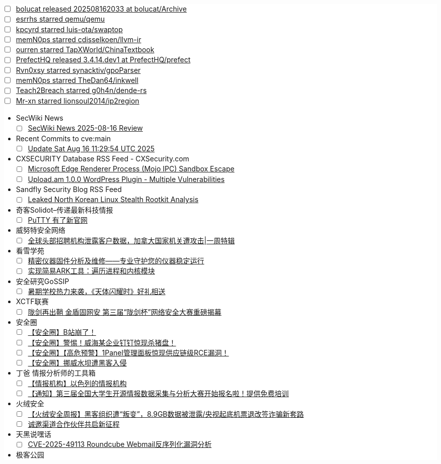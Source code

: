   - [ ] [bolucat released 202508162033 at bolucat/Archive](https://github.com//bolucat/Archive/releases/tag/202508162033)
  - [ ] [esrrhs starred qemu/qemu](/qemu/qemu)
  - [ ] [kpcyrd starred luis-ota/swaptop](/luis-ota/swaptop)
  - [ ] [memN0ps starred cdisselkoen/llvm-ir](/cdisselkoen/llvm-ir)
  - [ ] [ourren starred TapXWorld/ChinaTextbook](/TapXWorld/ChinaTextbook)
  - [ ] [PrefectHQ released 3.4.14.dev1 at PrefectHQ/prefect](https://github.com//PrefectHQ/prefect/releases/tag/3.4.14.dev1)
  - [ ] [Rvn0xsy starred synacktiv/gpoParser](/synacktiv/gpoParser)
  - [ ] [memN0ps starred TheDan64/inkwell](/TheDan64/inkwell)
  - [ ] [Teach2Breach starred g0h4n/dende-rs](/g0h4n/dende-rs)
  - [ ] [Mr-xn starred lionsoul2014/ip2region](/lionsoul2014/ip2region)
- SecWiki News
  - [ ] [SecWiki News 2025-08-16 Review](http://www.sec-wiki.com/?2025-08-16)
- Recent Commits to cve:main
  - [ ] [Update Sat Aug 16 11:29:54 UTC 2025](https://github.com/trickest/cve/commit/ba8c40babf46070dae915aab07212b5c2eef30eb)
- CXSECURITY Database RSS Feed - CXSecurity.com
  - [ ] [Microsoft Edge Renderer Process (Mojo IPC) Sandbox Escape](https://cxsecurity.com/issue/WLB-2025080016)
  - [ ] [Upload.am 1.0.0 WordPress Plugin - Multiple Vulnerabilities](https://cxsecurity.com/issue/WLB-2025080015)
- Sandfly Security Blog RSS Feed
  - [ ] [Leaked North Korean Linux Stealth Rootkit Analysis](https://sandflysecurity.com/blog/leaked-north-korean-linux-stealth-rootkit-analysis)
- 奇客Solidot–传递最新科技情报
  - [ ] [PuTTY 有了新官网](https://www.solidot.org/story?sid=82065)
- 威努特安全网络
  - [ ] [全球头部招聘机构泄露客户数据，加拿大国家机关遭攻击|一周特辑](https://mp.weixin.qq.com/s?__biz=MzAwNTgyODU3NQ==&mid=2651134796&idx=1&sn=d6d931a853352358c36a9a40b4a59a6e)
- 看雪学苑
  - [ ] [精密仪器固件分析及维修——专业守护您的仪器稳定运行](https://mp.weixin.qq.com/s?__biz=MjM5NTc2MDYxMw==&mid=2458598589&idx=1&sn=4d298efc996c7a5c52fc6d84e15b8294)
  - [ ] [实现简易ARK工具：遍历进程和内核模块](https://mp.weixin.qq.com/s?__biz=MjM5NTc2MDYxMw==&mid=2458598589&idx=2&sn=5d654ede79b8d94926690c5fd4ae8d71)
- 安全研究GoSSIP
  - [ ] [暑期学校热力来袭，《天体闪耀时》好礼相送](https://mp.weixin.qq.com/s?__biz=Mzg5ODUxMzg0Ng==&mid=2247500570&idx=1&sn=ed226d431a19c9ee4e6edf134ab38727)
- XCTF联赛
  - [ ] [陇剑再出鞘 金盾固网安 第三届“陇剑杯”网络安全大赛重磅揭幕](https://mp.weixin.qq.com/s?__biz=MjM5NDU3MjExNw==&mid=2247515732&idx=1&sn=bfe95edbdc58761dc050ff21a7bd268f)
- 安全圈
  - [ ] [【安全圈】B站崩了！](https://mp.weixin.qq.com/s?__biz=MzIzMzE4NDU1OQ==&mid=2652071203&idx=1&sn=6e4195ccee5c97e783e90676fc982782)
  - [ ] [【安全圈】警惕！威海某企业钉钉惊现杀猪盘！](https://mp.weixin.qq.com/s?__biz=MzIzMzE4NDU1OQ==&mid=2652071203&idx=2&sn=30ca8e5e711763b26dcafe132aebadb2)
  - [ ] [【安全圈】【高危预警】1Panel管理面板惊现供应链级RCE漏洞！](https://mp.weixin.qq.com/s?__biz=MzIzMzE4NDU1OQ==&mid=2652071203&idx=3&sn=3763540d68e06c4ef3f58ec16e4c1736)
  - [ ] [【安全圈】挪威水坝遭黑客入侵](https://mp.weixin.qq.com/s?__biz=MzIzMzE4NDU1OQ==&mid=2652071203&idx=4&sn=e3bf80c166a33097e3240e21e05cc3af)
- 丁爸 情报分析师的工具箱
  - [ ] [【情报机构】以色列的情报机构](https://mp.weixin.qq.com/s?__biz=MzI2MTE0NTE3Mw==&mid=2651151580&idx=1&sn=777eda8721556f018433b6da8ac1a7f4)
  - [ ] [【通知】第三届全国大学生开源情报数据采集与分析大赛开始报名啦！提供免费培训](https://mp.weixin.qq.com/s?__biz=MzI2MTE0NTE3Mw==&mid=2651151580&idx=2&sn=656fa229b2f3500268a75b3a42363e0f)
- 火绒安全
  - [ ] [【火绒安全周报】黑客组织遭“叛变”，8.9GB数据被泄露/央视起底机票退改签诈骗新套路](https://mp.weixin.qq.com/s?__biz=MzI3NjYzMDM1Mg==&mid=2247526282&idx=1&sn=0721ac4ab00fe81bf13548e2a0223050)
  - [ ] [诚邀渠道合作伙伴共启新征程](https://mp.weixin.qq.com/s?__biz=MzI3NjYzMDM1Mg==&mid=2247526282&idx=2&sn=6b8946556c59e8979f9ad1bd25917230)
- 天黑说嘿话
  - [ ] [CVE-2025-49113 Roundcube Webmail反序列化漏洞分析](https://mp.weixin.qq.com/s?__biz=MzI5NTQ5MTAzMA==&mid=2247484570&idx=1&sn=553c7aad3fb835183e6fe5ba1b9b799f)
- 极客公园